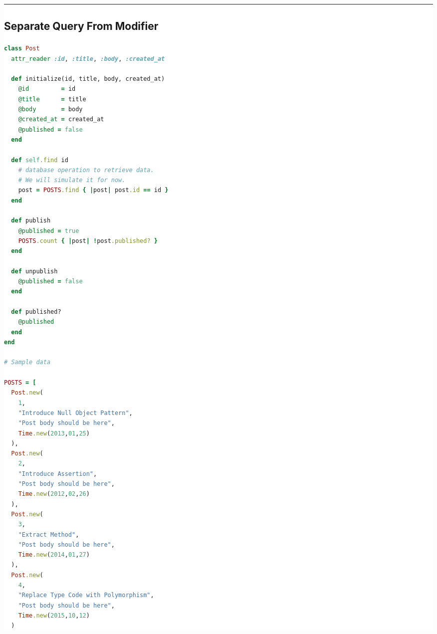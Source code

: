 
---

## Separate Query From Modifier

```ruby
class Post
  attr_reader :id, :title, :body, :created_at

  def initialize(id, title, body, created_at)
    @id         = id
    @title      = title
    @body       = body
    @created_at = created_at
    @published = false
  end

  def self.find id
    # database operation to retrieve data.
    # We will simulate it for now.
    post = POSTS.find { |post| post.id == id }
  end

  def publish
    @published = true
    POSTS.count { |post| !post.published? }
  end

  def unpublish
    @published = false
  end

  def published?
    @published
  end
end

# Sample data

POSTS = [
  Post.new(
    1,
    "Introduce Null Object Pattern",
    "Post body should be here",
    Time.new(2013,01,25)
  ),
  Post.new(
    2,
    "Introduce Assertion",
    "Post body should be here",
    Time.new(2012,02,26)
  ),
  Post.new(
    3,
    "Extract Method",
    "Post body should be here",
    Time.new(2014,01,27)
  ),
  Post.new(
    4,
    "Replace Type Code with Polymorphism",
    "Post body should be here",
    Time.new(2015,10,12)
  )
```